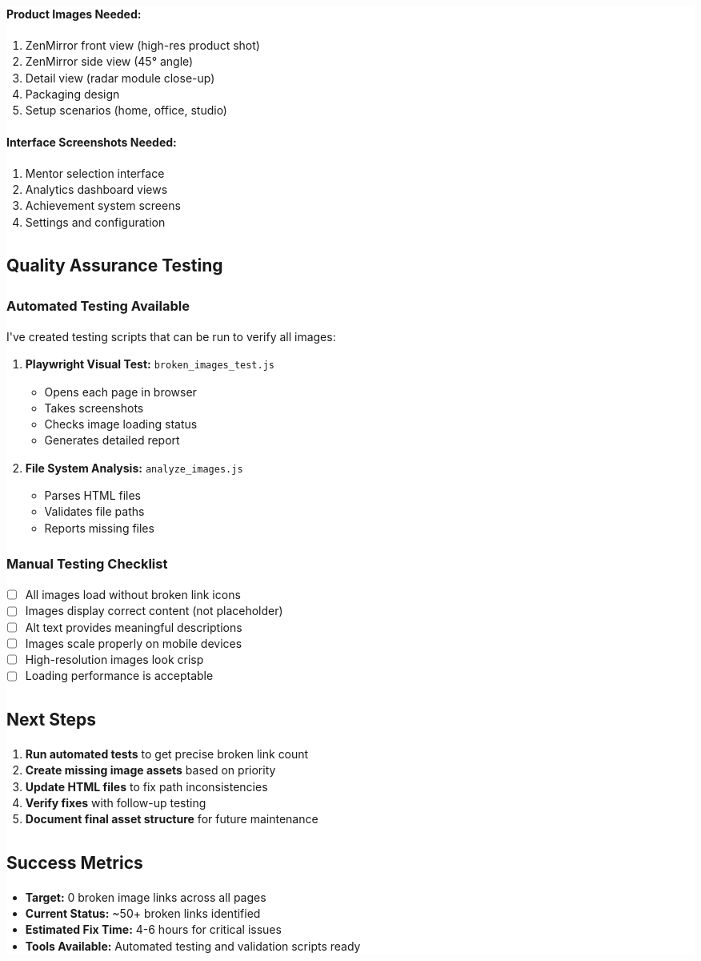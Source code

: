 #### Product Images Needed:
1. ZenMirror front view (high-res product shot)
2. ZenMirror side view (45° angle)
3. Detail view (radar module close-up)
4. Packaging design
5. Setup scenarios (home, office, studio)

#### Interface Screenshots Needed:
1. Mentor selection interface
2. Analytics dashboard views
3. Achievement system screens
4. Settings and configuration

## Quality Assurance Testing

### Automated Testing Available
I've created testing scripts that can be run to verify all images:

1. **Playwright Visual Test:** `broken_images_test.js`
   - Opens each page in browser
   - Takes screenshots
   - Checks image loading status
   - Generates detailed report

2. **File System Analysis:** `analyze_images.js`
   - Parses HTML files
   - Validates file paths
   - Reports missing files

### Manual Testing Checklist
- [ ] All images load without broken link icons
- [ ] Images display correct content (not placeholder)
- [ ] Alt text provides meaningful descriptions
- [ ] Images scale properly on mobile devices
- [ ] High-resolution images look crisp
- [ ] Loading performance is acceptable

## Next Steps

1. **Run automated tests** to get precise broken link count
2. **Create missing image assets** based on priority
3. **Update HTML files** to fix path inconsistencies
4. **Verify fixes** with follow-up testing
5. **Document final asset structure** for future maintenance

## Success Metrics

- **Target:** 0 broken image links across all pages
- **Current Status:** ~50+ broken links identified
- **Estimated Fix Time:** 4-6 hours for critical issues
- **Tools Available:** Automated testing and validation scripts ready